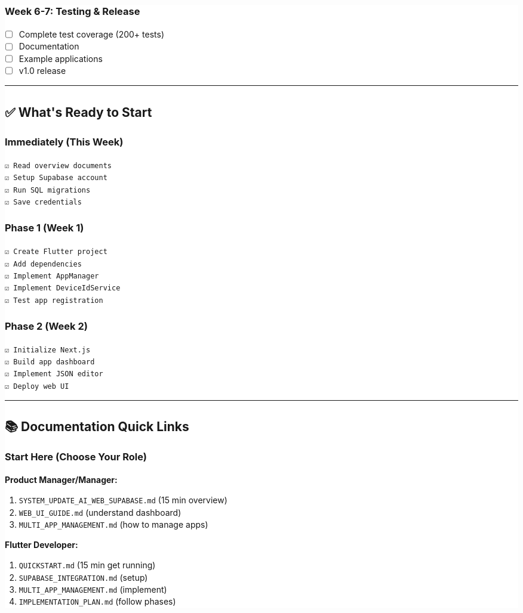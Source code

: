 ### Week 6-7: Testing & Release
- [ ] Complete test coverage (200+ tests)
- [ ] Documentation
- [ ] Example applications
- [ ] v1.0 release

---

## ✅ What's Ready to Start

### Immediately (This Week)
```
☑ Read overview documents
☑ Setup Supabase account
☑ Run SQL migrations
☑ Save credentials
```

### Phase 1 (Week 1)
```
☑ Create Flutter project
☑ Add dependencies
☑ Implement AppManager
☑ Implement DeviceIdService
☑ Test app registration
```

### Phase 2 (Week 2)
```
☑ Initialize Next.js
☑ Build app dashboard
☑ Implement JSON editor
☑ Deploy web UI
```

---

## 📚 Documentation Quick Links

### Start Here (Choose Your Role)

**Product Manager/Manager:**
1. `SYSTEM_UPDATE_AI_WEB_SUPABASE.md` (15 min overview)
2. `WEB_UI_GUIDE.md` (understand dashboard)
3. `MULTI_APP_MANAGEMENT.md` (how to manage apps)

**Flutter Developer:**
1. `QUICKSTART.md` (15 min get running)
2. `SUPABASE_INTEGRATION.md` (setup)
3. `MULTI_APP_MANAGEMENT.md` (implement)
4. `IMPLEMENTATION_PLAN.md` (follow phases)

